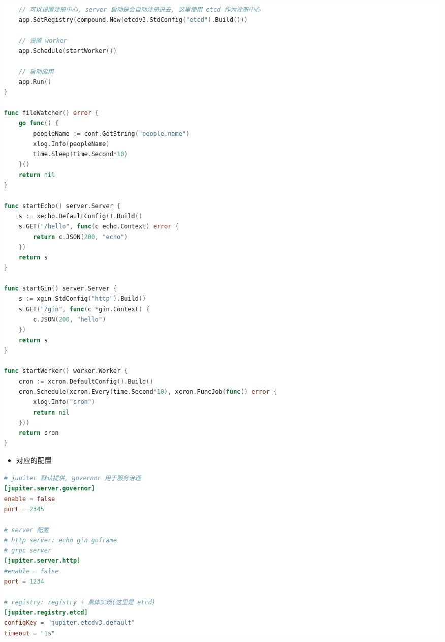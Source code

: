 ```go
    // 可以设置注册中心, server 启动是会自动注册进去, 这里使用 etcd 作为注册中心
	app.SetRegistry(compound.New(etcdv3.StdConfig("etcd").Build()))

    // 设置 worker
	app.Schedule(startWorker())

    // 启动应用
	app.Run()
}

func fileWatcher() error {
	go func() {
		peopleName := conf.GetString("people.name")
		xlog.Info(peopleName)
		time.Sleep(time.Second*10)
	}()
	return nil
}

func startEcho() server.Server {
	s := xecho.DefaultConfig().Build()
	s.GET("/hello", func(c echo.Context) error {
		return c.JSON(200, "echo")
	})
	return s
}

func startGin() server.Server {
	s := xgin.StdConfig("http").Build()
	s.GET("/gin", func(c *gin.Context) {
		c.JSON(200, "hello")
	})
	return s
}

func startWorker() worker.Worker {
	cron := xcron.DefaultConfig().Build()
	cron.Schedule(xcron.Every(time.Second*10), xcron.FuncJob(func() error {
		xlog.Info("cron")
		return nil
	}))
	return cron
}
```

- 对应的配置

```toml
# jupiter 默认提供, governor 用于服务治理
[jupiter.server.governor]
enable = false
port = 2345

# server 配置
# http server: echo gin goframe
# grpc server
[jupiter.server.http]
#enable = false
port = 1234

# registry: registry + 具体实现(这里是 etcd)
[jupiter.registry.etcd]
configKey = "jupiter.etcdv3.default"
timeout = "1s"
```